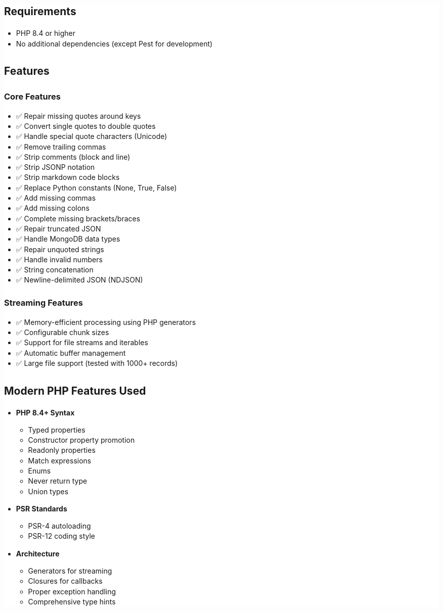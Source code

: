 ## Requirements

- PHP 8.4 or higher
- No additional dependencies (except Pest for development)

## Features

### Core Features
- ✅ Repair missing quotes around keys
- ✅ Convert single quotes to double quotes
- ✅ Handle special quote characters (Unicode)
- ✅ Remove trailing commas
- ✅ Strip comments (block and line)
- ✅ Strip JSONP notation
- ✅ Strip markdown code blocks
- ✅ Replace Python constants (None, True, False)
- ✅ Add missing commas
- ✅ Add missing colons
- ✅ Complete missing brackets/braces
- ✅ Repair truncated JSON
- ✅ Handle MongoDB data types
- ✅ Repair unquoted strings
- ✅ Handle invalid numbers
- ✅ String concatenation
- ✅ Newline-delimited JSON (NDJSON)

### Streaming Features
- ✅ Memory-efficient processing using PHP generators
- ✅ Configurable chunk sizes
- ✅ Support for file streams and iterables
- ✅ Automatic buffer management
- ✅ Large file support (tested with 1000+ records)

## Modern PHP Features Used

- **PHP 8.4+ Syntax**
  - Typed properties
  - Constructor property promotion
  - Readonly properties
  - Match expressions
  - Enums
  - Never return type
  - Union types

- **PSR Standards**
  - PSR-4 autoloading
  - PSR-12 coding style

- **Architecture**
  - Generators for streaming
  - Closures for callbacks
  - Proper exception handling
  - Comprehensive type hints
